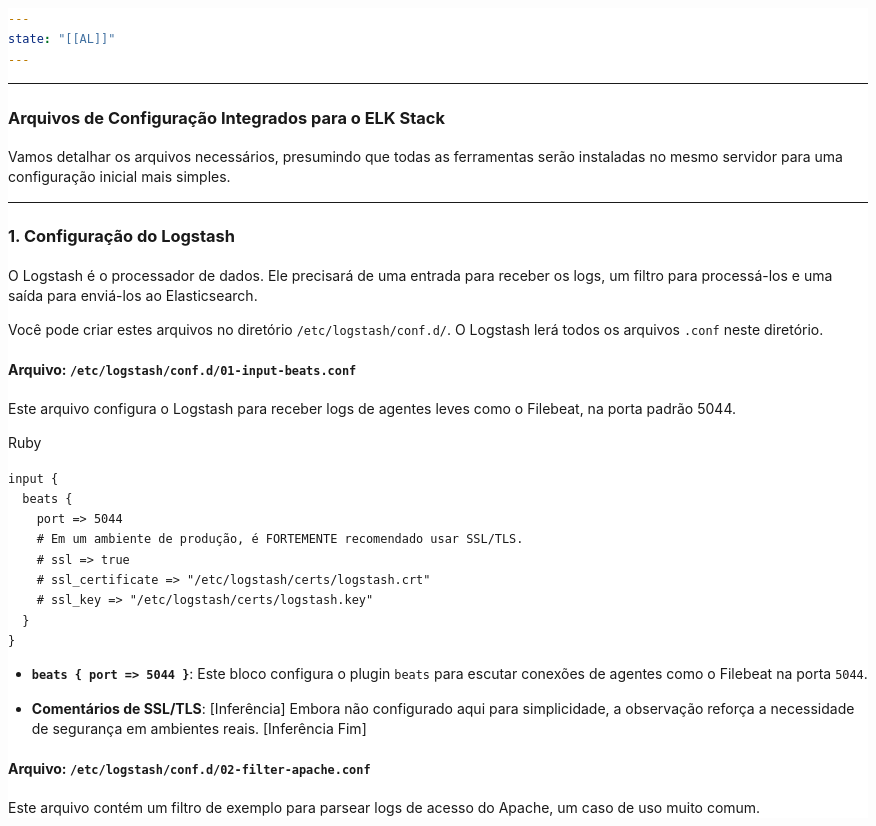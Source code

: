 ```yaml
---
state: "[[AL]]"
---
```



---

### Arquivos de Configuração Integrados para o ELK Stack

Vamos detalhar os arquivos necessários, presumindo que todas as ferramentas serão instaladas no mesmo servidor para uma configuração inicial mais simples.

---

### 1. Configuração do Logstash

O Logstash é o processador de dados. Ele precisará de uma entrada para receber os logs, um filtro para processá-los e uma saída para enviá-los ao Elasticsearch.

Você pode criar estes arquivos no diretório `/etc/logstash/conf.d/`. O Logstash lerá todos os arquivos `.conf` neste diretório.

#### **Arquivo: `/etc/logstash/conf.d/01-input-beats.conf`**

Este arquivo configura o Logstash para receber logs de agentes leves como o Filebeat, na porta padrão 5044.

Ruby

```
input {
  beats {
    port => 5044
    # Em um ambiente de produção, é FORTEMENTE recomendado usar SSL/TLS.
    # ssl => true
    # ssl_certificate => "/etc/logstash/certs/logstash.crt"
    # ssl_key => "/etc/logstash/certs/logstash.key"
  }
}
```

- **`beats { port => 5044 }`**: Este bloco configura o plugin `beats` para escutar conexões de agentes como o Filebeat na porta `5044`.
    
- **Comentários de SSL/TLS**: [Inferência] Embora não configurado aqui para simplicidade, a observação reforça a necessidade de segurança em ambientes reais. [Inferência Fim]
    

#### **Arquivo: `/etc/logstash/conf.d/02-filter-apache.conf`**

Este arquivo contém um filtro de exemplo para parsear logs de acesso do Apache, um caso de uso muito comum.
